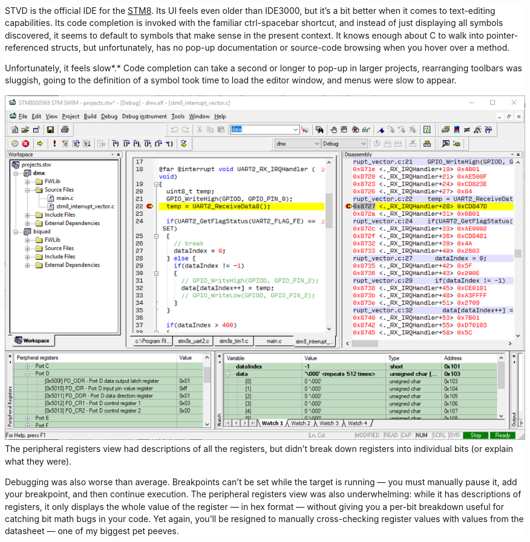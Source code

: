STVD is the official IDE for the [STM8](https://jaycarlson.net/pf/st-stm8/). Its UI feels even older than IDE3000, but it’s a bit better when it comes to text-editing capabilities. Its code completion is invoked with the familiar ctrl-spacebar shortcut, and instead of just displaying all symbols discovered, it seems to default to symbols that make sense in the present context. It knows enough about C to walk into pointer-referenced structs, but unfortunately, has no pop-up documentation or source-code browsing when you hover over a method.

Unfortunately, it feels slow*.* Code completion can take a second or longer to pop-up in larger projects, rearranging toolbars was sluggish, going to the definition of a symbol took time to load the editor window, and menus were slow to appear.

![img](assets/stvdebug_2017-10-19_20-00-37-20190507130625949.png)The peripheral registers view had descriptions of all the registers, but didn’t break down registers into individual bits (or explain what they were).

Debugging was also worse than average. Breakpoints can’t be set while the target is running — you must manually pause it, add your breakpoint, and then continue execution. The peripheral registers view was also underwhelming: while it has descriptions of registers, it only displays the whole value of the register — in hex format — without giving you a per-bit breakdown useful for catching bit math bugs in your code. Yet again, you’ll be resigned to manually cross-checking register values with values from the datasheet — one of my biggest pet peeves.

 
